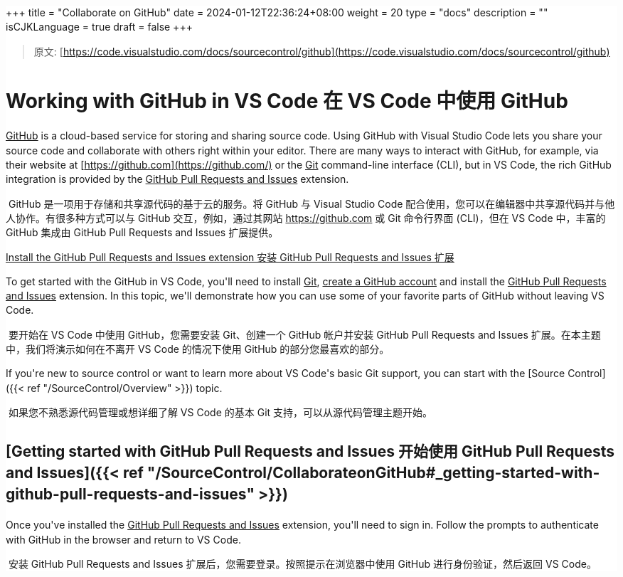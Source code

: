 +++
title = "Collaborate on GitHub"
date = 2024-01-12T22:36:24+08:00
weight = 20
type = "docs"
description = ""
isCJKLanguage = true
draft = false
+++

> 原文: [https://code.visualstudio.com/docs/sourcecontrol/github](https://code.visualstudio.com/docs/sourcecontrol/github)

# Working with GitHub in VS Code 在 VS Code 中使用 GitHub



[GitHub](https://github.com/) is a cloud-based service for storing and sharing source code. Using GitHub with Visual Studio Code lets you share your source code and collaborate with others right within your editor. There are many ways to interact with GitHub, for example, via their website at [https://github.com](https://github.com/) or the [Git](https://git-scm.com/) command-line interface (CLI), but in VS Code, the rich GitHub integration is provided by the [GitHub Pull Requests and Issues](https://marketplace.visualstudio.com/items?itemName=GitHub.vscode-pull-request-github) extension.

​​	GitHub 是一项用于存储和共享源代码的基于云的服务。将 GitHub 与 Visual Studio Code 配合使用，您可以在编辑器中共享源代码并与他人协作。有很多种方式可以与 GitHub 交互，例如，通过其网站 https://github.com 或 Git 命令行界面 (CLI)，但在 VS Code 中，丰富的 GitHub 集成由 GitHub Pull Requests and Issues 扩展提供。

[Install the GitHub Pull Requests and Issues extension
安装 GitHub Pull Requests and Issues 扩展](vscode:extension/GitHub.vscode-pull-request-github)

To get started with the GitHub in VS Code, you'll need to install [Git](https://git-scm.com/download), [create a GitHub account](https://docs.github.com/get-started/signing-up-for-github/signing-up-for-a-new-github-account) and install the [GitHub Pull Requests and Issues](https://marketplace.visualstudio.com/items?itemName=GitHub.vscode-pull-request-github) extension. In this topic, we'll demonstrate how you can use some of your favorite parts of GitHub without leaving VS Code.

​​	要开始在 VS Code 中使用 GitHub，您需要安装 Git、创建一个 GitHub 帐户并安装 GitHub Pull Requests and Issues 扩展。在本主题中，我们将演示如何在不离开 VS Code 的情况下使用 GitHub 的部分您最喜欢的部分。

If you're new to source control or want to learn more about VS Code's basic Git support, you can start with the [Source Control]({{< ref "/SourceControl/Overview" >}}) topic.

​​	如果您不熟悉源代码管理或想详细了解 VS Code 的基本 Git 支持，可以从源代码管理主题开始。

## [Getting started with GitHub Pull Requests and Issues 开始使用 GitHub Pull Requests and Issues]({{< ref "/SourceControl/CollaborateonGitHub#_getting-started-with-github-pull-requests-and-issues" >}})

Once you've installed the [GitHub Pull Requests and Issues](https://marketplace.visualstudio.com/items?itemName=GitHub.vscode-pull-request-github) extension, you'll need to sign in. Follow the prompts to authenticate with GitHub in the browser and return to VS Code.

​​	安装 GitHub Pull Requests and Issues 扩展后，您需要登录。按照提示在浏览器中使用 GitHub 进行身份验证，然后返回 VS Code。
